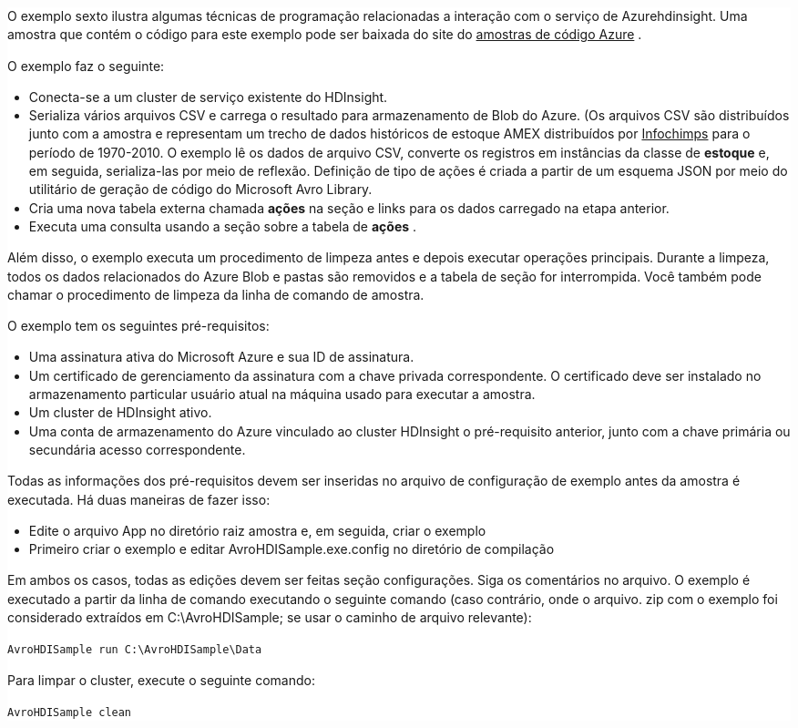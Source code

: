 O exemplo sexto ilustra algumas técnicas de programação relacionadas a interação com o serviço de Azurehdinsight. Uma amostra que contém o código para este exemplo pode ser baixada do site do [amostras de código Azure](https://code.msdn.microsoft.com/windowsazure/Using-Avro-to-upload-data-ae81b1e3) .

O exemplo faz o seguinte:

* Conecta-se a um cluster de serviço existente do HDInsight.
* Serializa vários arquivos CSV e carrega o resultado para armazenamento de Blob do Azure. (Os arquivos CSV são distribuídos junto com a amostra e representam um trecho de dados históricos de estoque AMEX distribuídos por [Infochimps](http://www.infochimps.com/) para o período de 1970-2010. O exemplo lê os dados de arquivo CSV, converte os registros em instâncias da classe de **estoque** e, em seguida, serializa-las por meio de reflexão. Definição de tipo de ações é criada a partir de um esquema JSON por meio do utilitário de geração de código do Microsoft Avro Library.
* Cria uma nova tabela externa chamada **ações** na seção e links para os dados carregado na etapa anterior.
* Executa uma consulta usando a seção sobre a tabela de **ações** .

Além disso, o exemplo executa um procedimento de limpeza antes e depois executar operações principais. Durante a limpeza, todos os dados relacionados do Azure Blob e pastas são removidos e a tabela de seção for interrompida. Você também pode chamar o procedimento de limpeza da linha de comando de amostra.

O exemplo tem os seguintes pré-requisitos:

* Uma assinatura ativa do Microsoft Azure e sua ID de assinatura.
* Um certificado de gerenciamento da assinatura com a chave privada correspondente. O certificado deve ser instalado no armazenamento particular usuário atual na máquina usado para executar a amostra.
* Um cluster de HDInsight ativo.
* Uma conta de armazenamento do Azure vinculado ao cluster HDInsight o pré-requisito anterior, junto com a chave primária ou secundária acesso correspondente.

Todas as informações dos pré-requisitos devem ser inseridas no arquivo de configuração de exemplo antes da amostra é executada. Há duas maneiras de fazer isso:

* Edite o arquivo App no diretório raiz amostra e, em seguida, criar o exemplo
* Primeiro criar o exemplo e editar AvroHDISample.exe.config no diretório de compilação

Em ambos os casos, todas as edições devem ser feitas **<appSettings>** seção configurações. Siga os comentários no arquivo.
O exemplo é executado a partir da linha de comando executando o seguinte comando (caso contrário, onde o arquivo. zip com o exemplo foi considerado extraídos em C:\AvroHDISample; se usar o caminho de arquivo relevante):

    AvroHDISample run C:\AvroHDISample\Data

Para limpar o cluster, execute o seguinte comando:

    AvroHDISample clean

[deflate-100]: http://msdn.microsoft.com/library/system.io.compression.deflatestream(v=vs.100).aspx
[deflate-110]: http://msdn.microsoft.com/library/system.io.compression.deflatestream(v=vs.110).aspx
